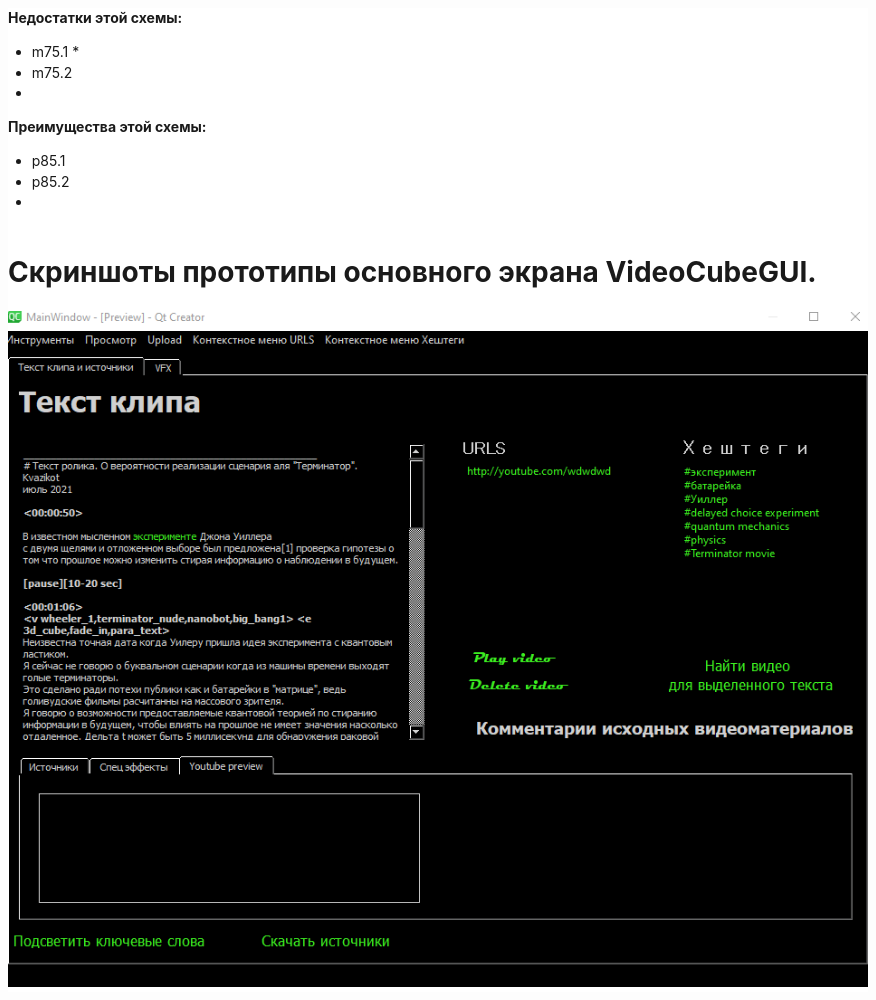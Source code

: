 <b>Недостатки этой схемы:</b>
* m75.1 
    * 
* m75.2 
* 
<b>Преимущества этой схемы:</b>
* p85.1 
* p85.2 
* 

# Скриншоты прототипы основного экрана VideoCubeGUI.
![image](https://github.com/Kvazikot/VideoProjects/blob/master/screenshots/%D0%A1%D0%BD%D0%B8%D0%BC%D0%BE%D0%BA_2021_10_12_19_27_48_323.png)